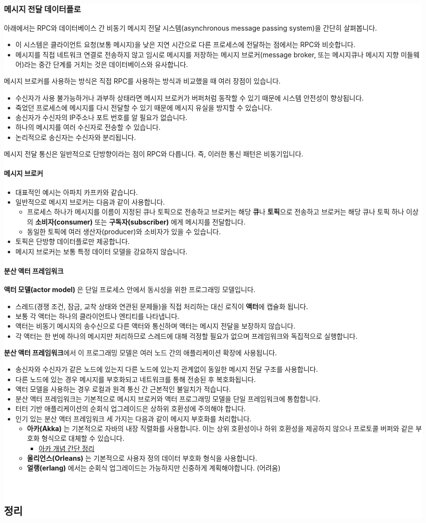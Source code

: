 ### 메시지 전달 데이터플로

아래에서는 RPC와 데이터베이스 간 비동기 메시지 전달 시스템(asynchronous message passing system)을 간단히 살펴봅니다.

- 이 시스템은 클라이언트 요청(보통 메시지)을 낮은 지연 시간으로 다른 프로세스에 전달하는 점에서는 RPC와 비슷합니다.
- 메시지를 직접 네트워크 연결로 전송하지 않고 임시로 메시지를 저장하는 메시지 브로커(message broker, 또는 메시지큐나 메시지 지향 미들웨어)라는 중간 단계를 거치는 것은 데이터베이스와 유사합니다.

메시지 브로커를 사용하는 방식은 직접 RPC를 사용하는 방식과 비교했을 때 여러 장점이 있습니다.

- 수신자가 사용 불가능하거나 과부하 상태라면 메시지 브로커가 버퍼처럼 동작할 수 있기 때문에 시스템 안전성이 향상됩니다.
- 죽었던 프로세스에 메시지를 다시 전달할 수 있기 때문에 메시지 유실을 방지할 수 있습니다.
- 송신자가 수신자의 IP주소나 포트 번호를 알 필요가 없습니다.
- 하나의 메시지를 여러 수신자로 전송할 수 있습니다.
- 논리적으로 송신자는 수신자와 분리됩니다.

메시지 전달 통신은 일반적으로 단방향이라는 점이 RPC와 다릅니다. 즉, 이러한 통신 패턴은 비동기입니다.

#### 메시지 브로커

- 대표적인 예시는 아파치 카프카와 같습니다.
- 일반적으로 메시지 브로커는 다음과 같이 사용합니다.
  - 프로세스 하나가 메시지를 이름이 지정된 큐나 토픽으로 전송하고 브로커는 해당 **큐**나 **토픽**으로 전송하고 브로커는 해당 큐나 토픽 하나 이상의 **소비자(consumer)** 또는 **구독자(subscriber)** 에게 메시지를 전달합니다.
  - 동일한 토픽에 여러 생산자(producer)와 소비자가 있을 수 있습니다.
- 토픽은 단방향 데이터플로만 제공합니다.
- 메시지 브로커는 보통 특정 데이터 모델을 강요하지 않습니다.

#### 분산 액터 프레임워크

**액터 모델(actor model)** 은 단일 프로세스 안에서 동시성을 위한 프로그래밍 모델입니다.

- 스레드(경쟁 조건, 잠금, 교착 상태와 연관된 문제들)을 직접 처리하는 대신 로직이 **액터**에 캡슐화 됩니다.
- 보통 각 액터는 하나의 클라이언트나 엔티티를 나타냅니다.
- 액터는 비동기 메시지의 송수신으로 다른 액터와 통신하며 액터는 메시지 전달을 보장하지 않습니다.
- 각 액터는 한 번에 하나의 메시지만 처리하므로 스레드에 대해 걱정할 필요가 없으며 프레임워크와 독집적으로 실행합니다.

**분산 액터 프레임워크**에서 이 프로그래밍 모델은 여러 노드 간의 애플리케이션 확장에 사용됩니다.

- 송신자와 수신자가 같은 노드에 있는지 다른 노드에 있는지 관계없이 동일한 메시지 전달 구조를 사용합니다.
- 다른 노드에 있는 경우 메시지를 부호화되고 네트워크를 통해 전송된 후 복호화됩니다.
- 액터 모델을 사용하는 경우 로컬과 원격 통신 간 근본적인 불일치가 적습니다.
- 분산 액터 프레임워크는 기본적으로 메시지 브로커와 액터 프로그래밍 모델을 단일 프레임워크에 통합합니다.
- 터터 기반 애플리케이션의 순회식 업그레이드은 상하위 호환성에 주의해야 합니다.
- 인기 있는 분산 액터 프레임워크 세 가지는 다음과 같이 메시지 부호화를 처리합니다.
  - **아카(Akka)** 는 기본적으로 자바의 내장 직렬화를 사용합니다. 이는 상위 호환성이나 하위 호환성을 제공하지 않으나 프로토콜 버퍼와 같은 부호화 형식으로 대체할 수 있습니다.
    - [아카 개념 간단 정리](https://azderica.github.io/00-akka-starter/)
  - **올리언스(Orleans)** 는 기본적으로 사용자 정의 데이터 부호화 형식을 사용합니다.
  - **얼랭(erlang)** 에서는 순회식 업그레이드는 가능하지만 신중하게 계획해야합니다. (어려움)

<br/>

## 정리
